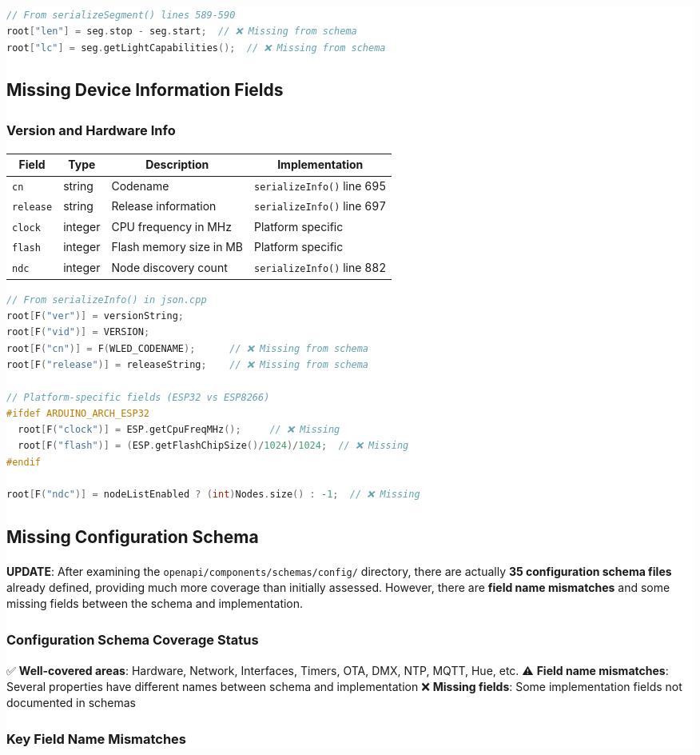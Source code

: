 ```cpp
// From serializeSegment() lines 589-590
root["len"] = seg.stop - seg.start;  // ❌ Missing from schema
root["lc"] = seg.getLightCapabilities();  // ❌ Missing from schema
```

## Missing Device Information Fields

### Version and Hardware Info

| Field | Type | Description | Implementation |
|-------|------|-------------|----------------|
| `cn` | string | Codename | `serializeInfo()` line 695 |
| `release` | string | Release information | `serializeInfo()` line 697 |
| `clock` | integer | CPU frequency in MHz | Platform specific |
| `flash` | integer | Flash memory size in MB | Platform specific |
| `ndc` | integer | Node discovery count | `serializeInfo()` line 882 |

```cpp
// From serializeInfo() in json.cpp
root[F("ver")] = versionString;
root[F("vid")] = VERSION;
root[F("cn")] = F(WLED_CODENAME);      // ❌ Missing from schema
root[F("release")] = releaseString;    // ❌ Missing from schema

// Platform-specific fields (ESP32 vs ESP8266)
#ifdef ARDUINO_ARCH_ESP32
  root[F("clock")] = ESP.getCpuFreqMHz();     // ❌ Missing
  root[F("flash")] = (ESP.getFlashChipSize()/1024)/1024;  // ❌ Missing
#endif

root[F("ndc")] = nodeListEnabled ? (int)Nodes.size() : -1;  // ❌ Missing
```

## Missing Configuration Schema

**UPDATE**: After examining the `openapi/components/schemas/config/` directory, there are actually **35 configuration schema files** already defined, providing much more coverage than initially assessed. However, there are **field name mismatches** and some missing fields between the schema and implementation.

### Configuration Schema Coverage Status
✅ **Well-covered areas**: Hardware, Network, Interfaces, Timers, OTA, DMX, NTP, MQTT, Hue, etc.
⚠️ **Field name mismatches**: Several properties have different names between schema and implementation
❌ **Missing fields**: Some implementation fields not documented in schemas

### Key Field Name Mismatches
